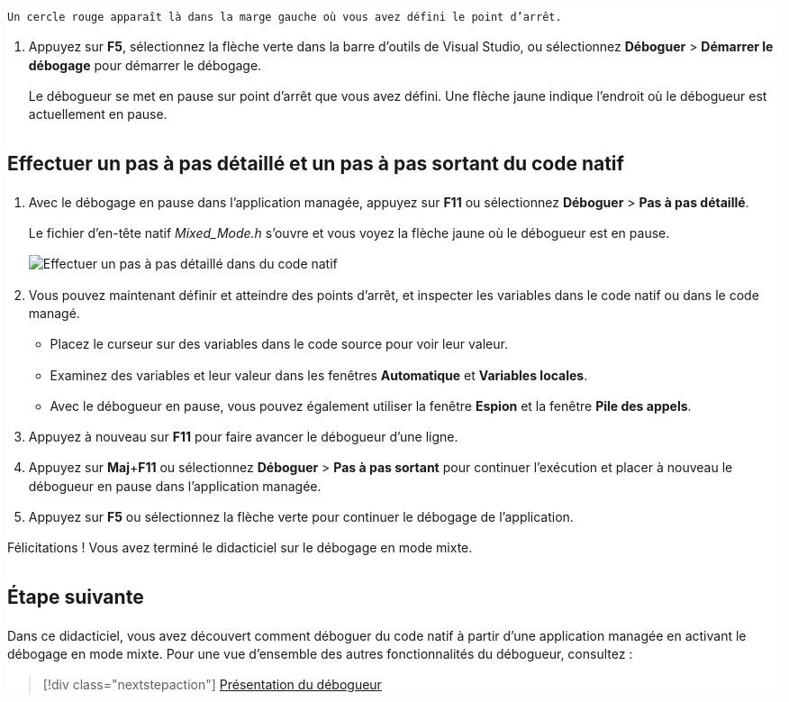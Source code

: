     Un cercle rouge apparaît là dans la marge gauche où vous avez défini le point d’arrêt.

1. Appuyez sur **F5**, sélectionnez la flèche verte dans la barre d’outils de Visual Studio, ou sélectionnez **Déboguer** > **Démarrer le débogage** pour démarrer le débogage.

   Le débogueur se met en pause sur point d’arrêt que vous avez défini. Une flèche jaune indique l’endroit où le débogueur est actuellement en pause.

## <a name="step-in-and-out-of-native-code"></a>Effectuer un pas à pas détaillé et un pas à pas sortant du code natif

1. Avec le débogage en pause dans l’application managée, appuyez sur **F11** ou sélectionnez **Déboguer** > **Pas à pas détaillé**.

   Le fichier d’en-tête natif *Mixed_Mode.h* s’ouvre et vous voyez la flèche jaune où le débogueur est en pause.

   ![Effectuer un pas à pas détaillé dans du code natif](../debugger/media/mixed-mode-step-into-native-code.png)

1. Vous pouvez maintenant définir et atteindre des points d’arrêt, et inspecter les variables dans le code natif ou dans le code managé.

   - Placez le curseur sur des variables dans le code source pour voir leur valeur.

   - Examinez des variables et leur valeur dans les fenêtres **Automatique** et **Variables locales**.

   - Avec le débogueur en pause, vous pouvez également utiliser la fenêtre **Espion** et la fenêtre **Pile des appels**.

1. Appuyez à nouveau sur **F11** pour faire avancer le débogueur d’une ligne.

1. Appuyez sur **Maj**+**F11** ou sélectionnez **Déboguer** > **Pas à pas sortant** pour continuer l’exécution et placer à nouveau le débogueur en pause dans l’application managée.

1. Appuyez sur **F5** ou sélectionnez la flèche verte pour continuer le débogage de l’application.

Félicitations ! Vous avez terminé le didacticiel sur le débogage en mode mixte.

## <a name="next-step"></a>Étape suivante

Dans ce didacticiel, vous avez découvert comment déboguer du code natif à partir d’une application managée en activant le débogage en mode mixte. Pour une vue d’ensemble des autres fonctionnalités du débogueur, consultez :

> [!div class="nextstepaction"]
> [Présentation du débogueur](../debugger/debugger-feature-tour.md)
